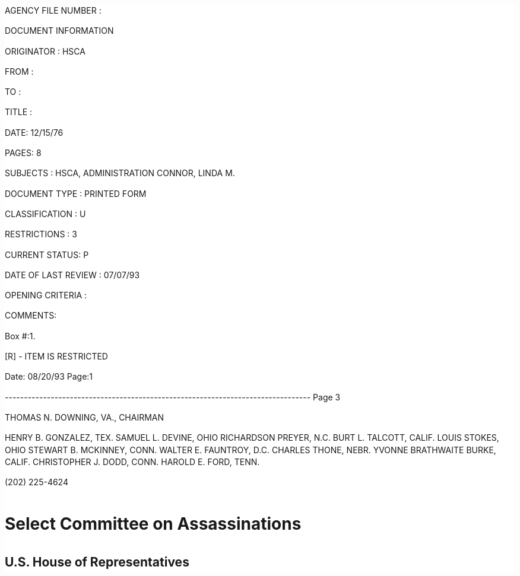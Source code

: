 AGENCY FILE NUMBER :

DOCUMENT INFORMATION

ORIGINATOR : HSCA

FROM :

TO :

TITLE :

DATE: 12/15/76

PAGES: 8

SUBJECTS :
HSCA, ADMINISTRATION
CONNOR, LINDA M.

DOCUMENT TYPE : PRINTED FORM

CLASSIFICATION : U

RESTRICTIONS : 3

CURRENT STATUS: P

DATE OF LAST REVIEW : 07/07/93

OPENING CRITERIA :

COMMENTS:

Box #:1.

[R] - ITEM IS RESTRICTED

Date: 08/20/93
Page:1


-------------------------------------------------------------------------------- Page 3

THOMAS N. DOWNING, VA., CHAIRMAN


HENRY B. GONZALEZ, TEX. SAMUEL L. DEVINE, OHIO
RICHARDSON PREYER, N.C. BURT L. TALCOTT, CALIF.
LOUIS STOKES, OHIO STEWART B. MCKINNEY, CONN.
WALTER E. FAUNTROY, D.C. CHARLES THONE, NEBR.
YVONNE BRATHWAITE BURKE, CALIF.
CHRISTOPHER J. DODD, CONN.
HAROLD E. FORD, TENN.

(202) 225-4624

# Select Committee on Assassinations

## U.S. House of Representatives
